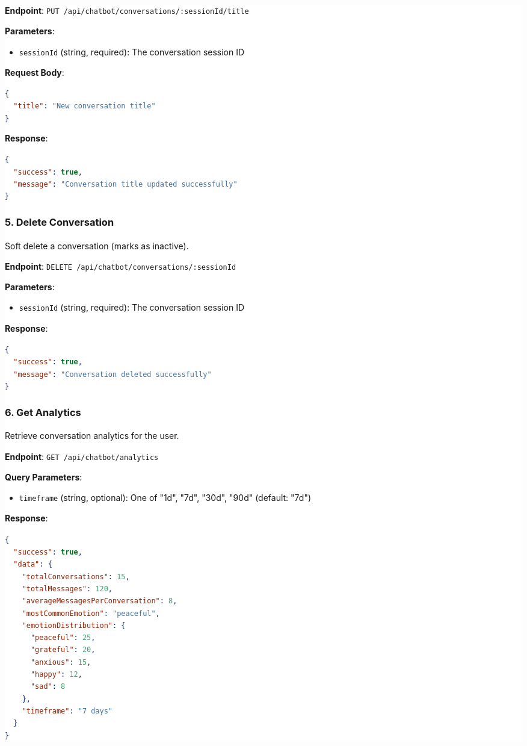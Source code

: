 **Endpoint**: `PUT /api/chatbot/conversations/:sessionId/title`

**Parameters**:
- `sessionId` (string, required): The conversation session ID

**Request Body**:
```json
{
  "title": "New conversation title"
}
```

**Response**:
```json
{
  "success": true,
  "message": "Conversation title updated successfully"
}
```

### 5. Delete Conversation

Soft delete a conversation (marks as inactive).

**Endpoint**: `DELETE /api/chatbot/conversations/:sessionId`

**Parameters**:
- `sessionId` (string, required): The conversation session ID

**Response**:
```json
{
  "success": true,
  "message": "Conversation deleted successfully"
}
```

### 6. Get Analytics

Retrieve conversation analytics for the user.

**Endpoint**: `GET /api/chatbot/analytics`

**Query Parameters**:
- `timeframe` (string, optional): One of "1d", "7d", "30d", "90d" (default: "7d")

**Response**:
```json
{
  "success": true,
  "data": {
    "totalConversations": 15,
    "totalMessages": 120,
    "averageMessagesPerConversation": 8,
    "mostCommonEmotion": "peaceful",
    "emotionDistribution": {
      "peaceful": 25,
      "grateful": 20,
      "anxious": 15,
      "happy": 12,
      "sad": 8
    },
    "timeframe": "7 days"
  }
}
```
